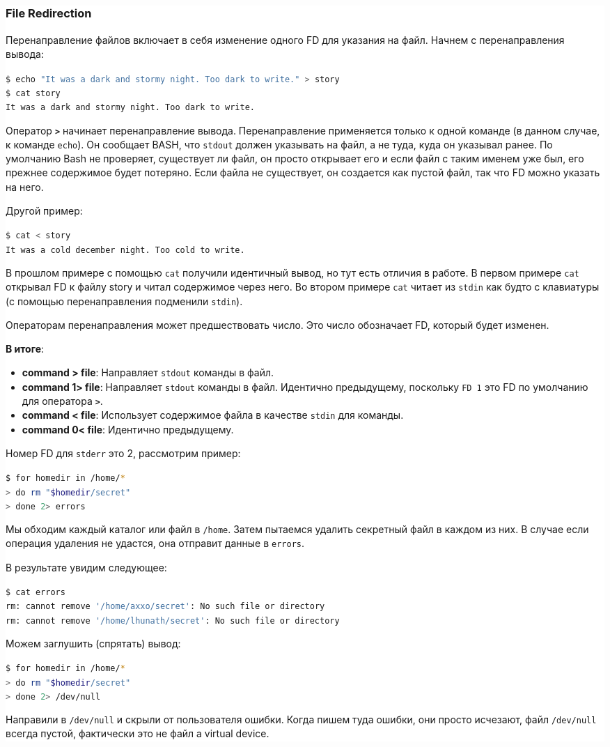 ### File Redirection

Перенаправление файлов включает в себя изменение одного FD для указания на файл.
Начнем с перенаправления вывода:
```bash
$ echo "It was a dark and stormy night. Too dark to write." > story
$ cat story
It was a dark and stormy night. Too dark to write.
```

Оператор **```>```** начинает перенаправление вывода. Перенаправление применяется только к одной команде (в данном случае, к команде ```echo```). Он сообщает BASH, что ```stdout``` должен указывать на файл, а не туда, куда он указывал ранее.
По умолчанию Bash не проверяет, существует ли файл, он просто открывает его и если файл с таким именем уже был, его прежнее содержимое будет потеряно. Если файла не существует, он создается как пустой файл, так что FD можно указать на него.

Другой пример:
```bash
$ cat < story
It was a cold december night. Too cold to write.
```
В прошлом примере с помощью ```cat``` получили идентичный вывод, но тут есть отличия в работе. В первом примере ```cat``` открывал FD к файлу story и читал содержимое через него. Во втором примере ```cat``` читает из ```stdin``` как будто с клавиатуры (с помощью перенаправления подменили ```stdin```).

Операторам перенаправления может предшествовать число. Это число обозначает FD, который будет изменен.

**В итоге**:

- **command > file**: Направляет ```stdout``` команды в файл.
- **command 1> file**: Направляет ```stdout``` команды в файл. Идентично предыдущему, поскольку ```FD 1``` это FD по умолчанию для оператора **```>```**.
- **command < file**: Использует содержимое файла в качестве ```stdin``` для команды.
- **command 0< file**: Идентично предыдущему.

Номер FD для ```stderr``` это 2, рассмотрим пример:
```bash
$ for homedir in /home/*
> do rm "$homedir/secret"
> done 2> errors
```
Мы обходим каждый каталог или файл в ```/home```. Затем пытаемся удалить секретный файл в каждом из них.
В случае если операция удаления не удастся, она отправит данные в ```errors```.

В результате увидим следующее:
```bash
$ cat errors
rm: cannot remove '/home/axxo/secret': No such file or directory
rm: cannot remove '/home/lhunath/secret': No such file or directory
```

Можем заглушить (спрятать) вывод:
```bash
$ for homedir in /home/*
> do rm "$homedir/secret"
> done 2> /dev/null
```
Направили в ```/dev/null``` и скрыли от пользователя ошибки. Когда пишем туда ошибки, они просто исчезают, файл ```/dev/null``` всегда пустой, фактически это не файл а virtual device.
